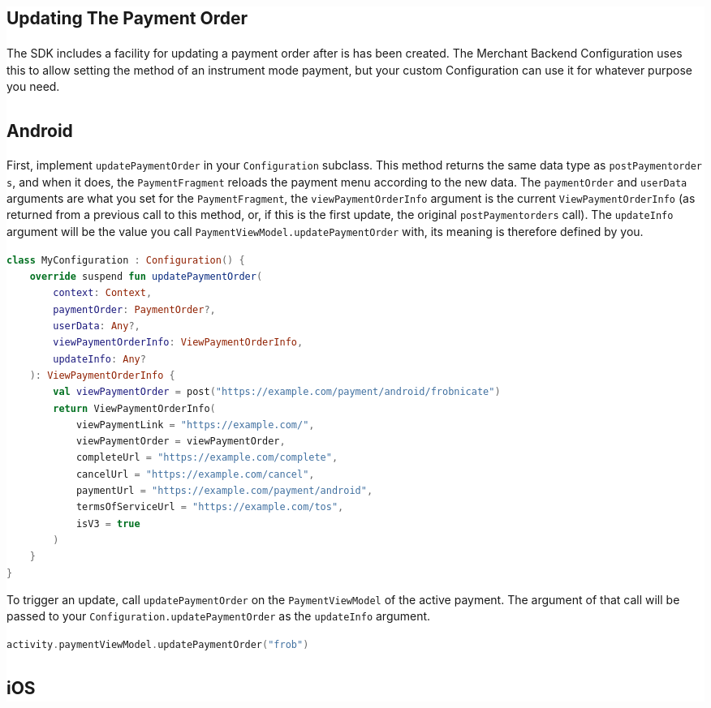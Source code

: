 ## Updating The Payment Order

The SDK includes a facility for updating a payment order after is has been
created. The Merchant Backend Configuration uses this to allow setting the
method of an instrument mode payment, but your custom Configuration can use
it for whatever purpose you need.



## Android

First, implement `updatePaymentOrder` in your `Configuration` subclass. This
method returns the same data type as `postPaymentorders`, and when it does, the
`PaymentFragment` reloads the payment menu according to the new data. The
`paymentOrder` and `userData` arguments are what you set for the
`PaymentFragment`, the `viewPaymentOrderInfo` argument is the current
`ViewPaymentOrderInfo` (as returned from a previous call to this method, or, if
this is the first update, the original `postPaymentorders` call). The
`updateInfo` argument will be the value you call
`PaymentViewModel.updatePaymentOrder` with, its meaning is therefore defined by
you.

```kotlin
class MyConfiguration : Configuration() {
    override suspend fun updatePaymentOrder(
        context: Context,
        paymentOrder: PaymentOrder?,
        userData: Any?,
        viewPaymentOrderInfo: ViewPaymentOrderInfo,
        updateInfo: Any?
    ): ViewPaymentOrderInfo {
        val viewPaymentOrder = post("https://example.com/payment/android/frobnicate")
        return ViewPaymentOrderInfo(
            viewPaymentLink = "https://example.com/",
            viewPaymentOrder = viewPaymentOrder,
            completeUrl = "https://example.com/complete",
            cancelUrl = "https://example.com/cancel",
            paymentUrl = "https://example.com/payment/android",
            termsOfServiceUrl = "https://example.com/tos",
            isV3 = true
        )
    }
}
```

To trigger an update, call `updatePaymentOrder` on the `PaymentViewModel` of the
active payment. The argument of that call will be passed to your
`Configuration.updatePaymentOrder` as the `updateInfo` argument.

```kotlin
activity.paymentViewModel.updatePaymentOrder("frob")
```

## iOS
